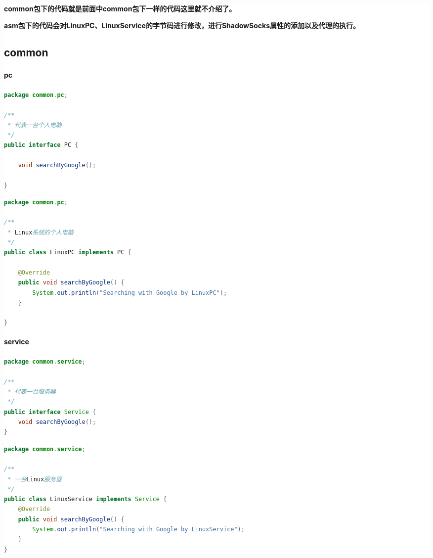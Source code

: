 **common包下的代码就是前面中common包下一样的代码这里就不介绍了。**

**asm包下的代码会对LinuxPC、LinuxService的字节码进行修改，进行ShadowSocks属性的添加以及代理的执行。**



## common

#### pc

```java
package common.pc;

/**
 * 代表一台个人电脑
 */
public interface PC {

    void searchByGoogle();

}
```

```java
package common.pc;

/**
 * Linux系统的个人电脑
 */
public class LinuxPC implements PC {

    @Override
    public void searchByGoogle() {
        System.out.println("Searching with Google by LinuxPC");
    }
    
}
```



#### service

```java
package common.service;

/**
 * 代表一台服务器
 */
public interface Service {
    void searchByGoogle();
}
```

```java
package common.service;

/**
 * 一台Linux服务器
 */
public class LinuxService implements Service {
    @Override
    public void searchByGoogle() {
        System.out.println("Searching with Google by LinuxService");
    }
}
```
